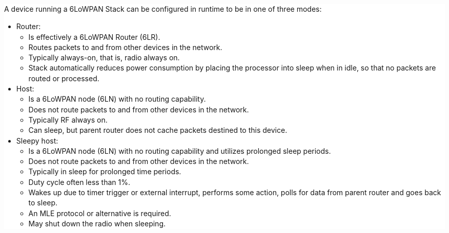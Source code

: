 A device running a 6LoWPAN Stack can be configured in runtime to be in one of three modes:

- Router:
	* Is effectively a 6LoWPAN Router (6LR).
	* Routes packets to and from other devices in the network.
	* Typically always-on, that is, radio always on.
	* Stack automatically reduces power consumption by placing the processor into sleep when in idle, so that no packets are routed or processed.
- Host:
	* Is a 6LoWPAN node (6LN) with no routing capability.
	* Does not route packets to and from other devices in the network.
	* Typically RF always on.
	* Can sleep, but parent router does not cache packets destined to this device.
- Sleepy host:
	* Is a 6LoWPAN node (6LN) with no routing capability and utilizes prolonged sleep periods.
	* Does not route packets to and from other devices in the network.
	* Typically in sleep for prolonged time periods.
	* Duty cycle often less than 1%.
	* Wakes up due to timer trigger or external interrupt, performs some action, polls for data from parent router and goes back to sleep.
	* An MLE protocol or alternative is required.
	* May shut down the radio when sleeping.

